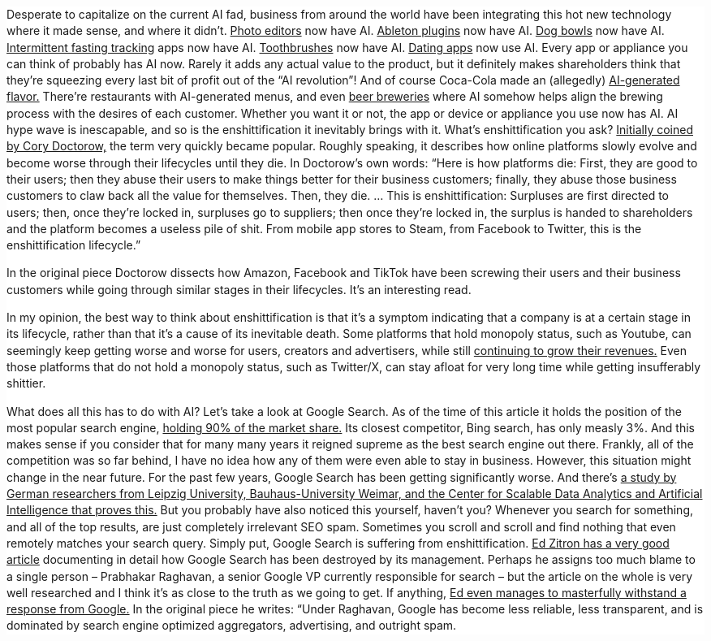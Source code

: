 Desperate to capitalize on the current AI fad, business from around the world have been integrating this hot new technology where it made sense, and where it didn’t. [Photo editors](https://www.adobe.com/ca/products/photoshop/ai.html) now have AI. [Ableton plugins](https://www.ableton.com/en/blog/magenta-studio-free-ai-tools-ableton-live/) now have AI. [Dog bowls](https://knapsacknews.com/ilumes-ai-powered-food-bowl-will-keep-your-dog-svelte/) now have AI. [Intermittent fasting tracking](https://simple.life) apps now have AI. [Toothbrushes](https://www.oralb.ca/en-ca/product-collections/genius-x) now have AI. [Dating apps](https://bumble.com/en-us/help/how-we-use-your-data-for-icebreakers) now use AI. Every app or appliance you can think of probably has AI now. Rarely it adds any actual value to the product, but it definitely makes shareholders think that they’re squeezing every last bit of profit out of the “AI revolution”! And of course Coca-Cola made an (allegedly) [AI-generated flavor.](https://www.businessinsider.com/what-coke-y3000-ai-flavor-tastes-like-2023-9#:~:text=Coca%2DCola%20released%20a%20new,has%20a%20sweet%2C%20vanilla%20aftertaste.) There’re restaurants with AI-generated menus, and even [beer breweries](https://www.beeradvocate.com/articles/14417/beer-by-robot-london-company-brews-using-ai/) where AI somehow helps align the brewing process with the desires of each customer. Whether you want it or not, the app or device or appliance you use now has AI. AI hype wave is inescapable, and so is the enshittification it inevitably brings with it. What’s enshittification you ask? [Initially coined by Cory Doctorow,](https://www.wired.com/story/tiktok-platforms-cory-doctorow/) the term very quickly became popular. Roughly speaking, it describes how online platforms slowly evolve and become worse through their lifecycles until they die. In Doctorow’s own words:
“Here is how platforms die: First, they are good to their users; then they abuse their users to make things better for their business customers; finally, they abuse those business customers to claw back all the value for themselves. Then, they die.
…
This is enshittification: Surpluses are first directed to users; then, once they’re locked in, surpluses go to suppliers; then once they’re locked in, the surplus is handed to shareholders and the platform becomes a useless pile of shit. From mobile app stores to Steam, from Facebook to Twitter, this is the enshittification lifecycle.”

In the original piece Doctorow dissects how Amazon, Facebook and TikTok have been screwing their users and their business customers while going through similar stages in their lifecycles. It’s an interesting read.

In my opinion, the best way to think about enshittification is that it’s a symptom indicating that a company is at a certain stage in its lifecycle, rather than that it’s a cause of its inevitable death. Some platforms that hold monopoly status, such as Youtube, can seemingly keep getting worse and worse for users, creators and advertisers, while still [continuing to grow their revenues.](https://www.businessofapps.com/data/youtube-statistics/) Even those platforms that do not hold a monopoly status, such as Twitter/X, can stay afloat for very long time while getting insufferably shittier.

What does all this has to do with AI? Let’s take a look at Google Search. As of the time of this article it holds the position of the most popular search engine, [holding 90% of the market share.](https://gs.statcounter.com/search-engine-market-share) Its closest competitor, Bing search, has only measly 3%. And this makes sense if you consider that for many many years it reigned supreme as the best search engine out there. Frankly, all of the competition was so far behind, I have no idea how any of them were even able to stay in business. However, this situation might change in the near future. For the past few years, Google Search has been getting significantly worse. And there’s [a study by German researchers from Leipzig University, Bauhaus-University Weimar, and the Center for Scalable Data Analytics and Artificial Intelligence that proves this.](https://www.404media.co/google-search-really-has-gotten-worse-researchers-find/) But you probably have also noticed this yourself, haven’t you? Whenever you search for something, and all of the top results, are just completely irrelevant SEO spam. Sometimes you scroll and scroll and find nothing that even remotely matches your search query. Simply put, Google Search is suffering from enshittification. [Ed Zitron has a very good article](https://www.wheresyoured.at/the-men-who-killed-google/) documenting in detail how Google Search has been destroyed by its management. Perhaps he assigns too much blame to a single person – Prabhakar Raghavan, a senior Google VP currently responsible for search – but the article on the whole is very well researched and I think it’s as close to the truth as we going to get. If anything, [Ed even manages to masterfully withstand a response from Google.](https://www.wheresyoured.at/in-response-to-google/) In the original piece he writes: “Under Raghavan, Google has become less reliable, less transparent, and is dominated by search engine optimized aggregators, advertising, and outright spam.